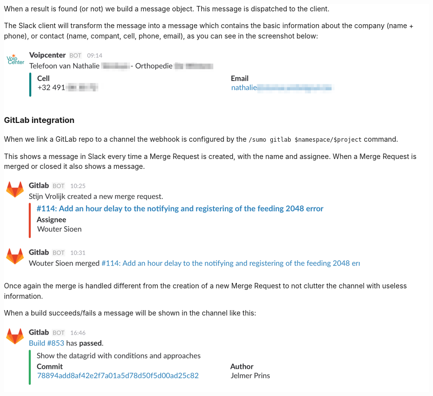 When a result is found (or not) we build a message object. This message is dispatched to the client.

The Slack client will transform the message into a message which contains the basic information about the company (name + phone), 
or contact (name, compant, cell, phone, email), as you can see in the screenshot below:

<div class="thumbnail" style="max-width: 722px;">
    <img src="/assets/posts/2016-06-01-slack-voipcenter-teamleader.png" class="img-responsive">
</div>

### GitLab integration

When we link a GitLab repo to a channel the webhook is configured by the `/sumo gitlab $namespace/$project` command.

This shows a message in Slack every time a Merge Request is created, with the name and assignee. When a Merge Request
is merged or closed it also shows a message.

<div class="thumbnail" style="max-width: 722px;">
    <img src="/assets/posts/2016-06-01-slack-gitlab-merge-request.png" class="img-responsive">
</div>

Once again the merge is handled different from the creation of a new Merge Request to not clutter the channel with 
useless information.

When a build succeeds/fails a message will be shown in the channel like this:

<div class="thumbnail" style="max-width: 722px;">
    <img src="/assets/posts/2016-06-01-slack-gitlab-build.png" class="img-responsive">
</div>
